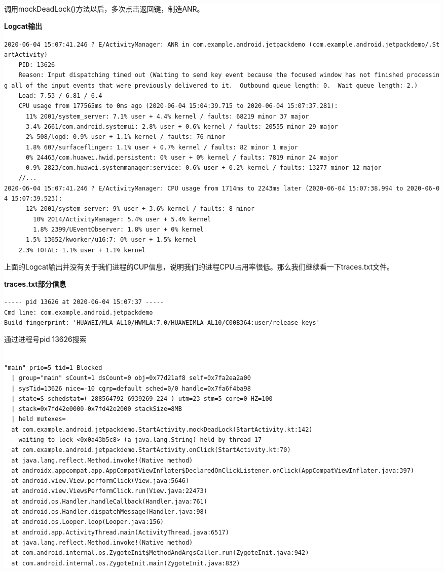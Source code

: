 调用mockDeadLock()方法以后，多次点击返回键，制造ANR。

**Logcat输出**

```
2020-06-04 15:07:41.246 ? E/ActivityManager: ANR in com.example.android.jetpackdemo (com.example.android.jetpackdemo/.StartActivity)
    PID: 13626
    Reason: Input dispatching timed out (Waiting to send key event because the focused window has not finished processing all of the input events that were previously delivered to it.  Outbound queue length: 0.  Wait queue length: 2.)
    Load: 7.53 / 6.81 / 6.4
    CPU usage from 177565ms to 0ms ago (2020-06-04 15:04:39.715 to 2020-06-04 15:07:37.281):
      11% 2001/system_server: 7.1% user + 4.4% kernel / faults: 68219 minor 37 major
      3.4% 2661/com.android.systemui: 2.8% user + 0.6% kernel / faults: 20555 minor 29 major
      2% 508/logd: 0.9% user + 1.1% kernel / faults: 76 minor
      1.8% 607/surfaceflinger: 1.1% user + 0.7% kernel / faults: 82 minor 1 major
      0% 24463/com.huawei.hwid.persistent: 0% user + 0% kernel / faults: 7819 minor 24 major
      0.9% 2823/com.huawei.systemmanager:service: 0.6% user + 0.2% kernel / faults: 13277 minor 12 major
    //...      
2020-06-04 15:07:41.246 ? E/ActivityManager: CPU usage from 1714ms to 2243ms later (2020-06-04 15:07:38.994 to 2020-06-04 15:07:39.523):
      12% 2001/system_server: 9% user + 3.6% kernel / faults: 8 minor
        10% 2014/ActivityManager: 5.4% user + 5.4% kernel
        1.8% 2399/UEventObserver: 1.8% user + 0% kernel
      1.5% 13652/kworker/u16:7: 0% user + 1.5% kernel
    2.3% TOTAL: 1.1% user + 1.1% kernel
```

上面的Logcat输出并没有关于我们进程的CUP信息，说明我们的进程CPU占用率很低。那么我们继续看一下traces.txt文件。

**traces.txt部分信息**

```
----- pid 13626 at 2020-06-04 15:07:37 -----
Cmd line: com.example.android.jetpackdemo
Build fingerprint: 'HUAWEI/MLA-AL10/HWMLA:7.0/HUAWEIMLA-AL10/C00B364:user/release-keys'
```

通过进程号pid 13626搜索

```

"main" prio=5 tid=1 Blocked
  | group="main" sCount=1 dsCount=0 obj=0x77d21af8 self=0x7fa2ea2a00
  | sysTid=13626 nice=-10 cgrp=default sched=0/0 handle=0x7fa6f4ba98
  | state=S schedstat=( 288564792 6939269 224 ) utm=23 stm=5 core=0 HZ=100
  | stack=0x7fd42e0000-0x7fd42e2000 stackSize=8MB
  | held mutexes=
  at com.example.android.jetpackdemo.StartActivity.mockDeadLock(StartActivity.kt:142)
  - waiting to lock <0x0a43b5c8> (a java.lang.String) held by thread 17
  at com.example.android.jetpackdemo.StartActivity.onClick(StartActivity.kt:70)
  at java.lang.reflect.Method.invoke!(Native method)
  at androidx.appcompat.app.AppCompatViewInflater$DeclaredOnClickListener.onClick(AppCompatViewInflater.java:397)
  at android.view.View.performClick(View.java:5646)
  at android.view.View$PerformClick.run(View.java:22473)
  at android.os.Handler.handleCallback(Handler.java:761)
  at android.os.Handler.dispatchMessage(Handler.java:98)
  at android.os.Looper.loop(Looper.java:156)
  at android.app.ActivityThread.main(ActivityThread.java:6517)
  at java.lang.reflect.Method.invoke!(Native method)
  at com.android.internal.os.ZygoteInit$MethodAndArgsCaller.run(ZygoteInit.java:942)
  at com.android.internal.os.ZygoteInit.main(ZygoteInit.java:832)
```

